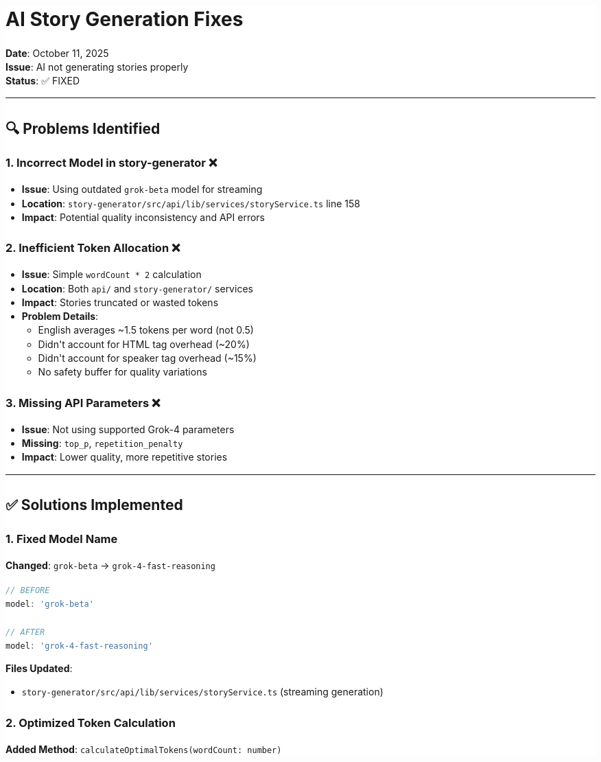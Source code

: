 # AI Story Generation Fixes

**Date**: October 11, 2025  
**Issue**: AI not generating stories properly  
**Status**: ✅ FIXED

---

## 🔍 Problems Identified

### 1. **Incorrect Model in story-generator** ❌
- **Issue**: Using outdated `grok-beta` model for streaming
- **Location**: `story-generator/src/api/lib/services/storyService.ts` line 158
- **Impact**: Potential quality inconsistency and API errors

### 2. **Inefficient Token Allocation** ❌
- **Issue**: Simple `wordCount * 2` calculation
- **Location**: Both `api/` and `story-generator/` services
- **Impact**: Stories truncated or wasted tokens
- **Problem Details**:
  - English averages ~1.5 tokens per word (not 0.5)
  - Didn't account for HTML tag overhead (~20%)
  - Didn't account for speaker tag overhead (~15%)
  - No safety buffer for quality variations

### 3. **Missing API Parameters** ❌
- **Issue**: Not using supported Grok-4 parameters
- **Missing**: `top_p`, `repetition_penalty`
- **Impact**: Lower quality, more repetitive stories

---

## ✅ Solutions Implemented

### 1. Fixed Model Name
**Changed**: `grok-beta` → `grok-4-fast-reasoning`

```typescript
// BEFORE
model: 'grok-beta'

// AFTER
model: 'grok-4-fast-reasoning'
```

**Files Updated**:
- `story-generator/src/api/lib/services/storyService.ts` (streaming generation)

### 2. Optimized Token Calculation
**Added Method**: `calculateOptimalTokens(wordCount: number)`
